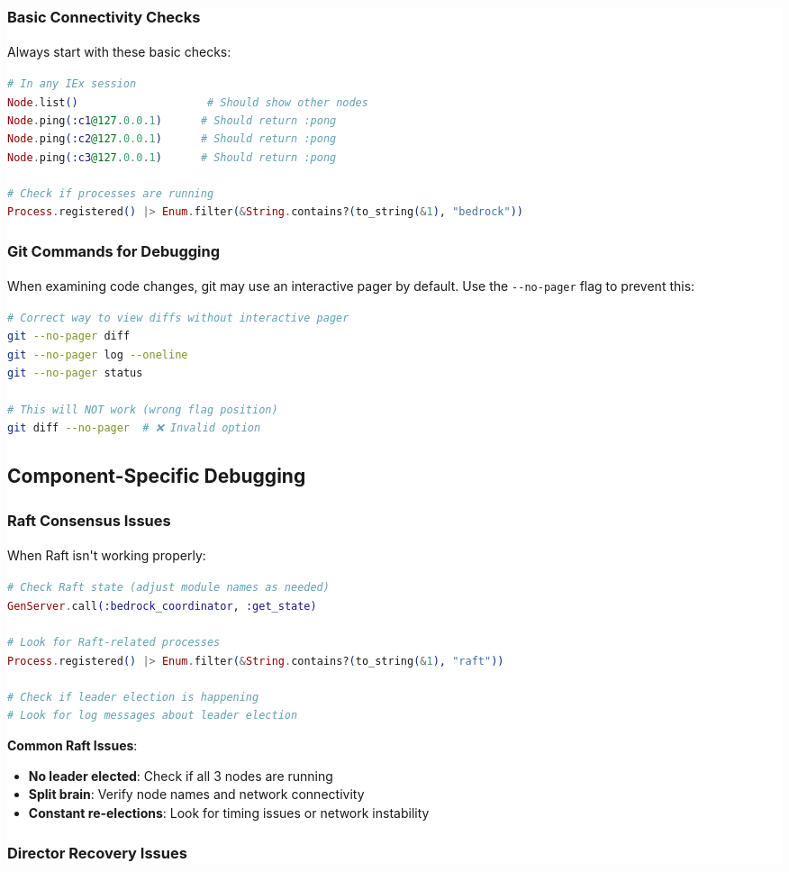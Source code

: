 ### Basic Connectivity Checks

Always start with these basic checks:

```elixir
# In any IEx session
Node.list()                    # Should show other nodes
Node.ping(:c1@127.0.0.1)      # Should return :pong
Node.ping(:c2@127.0.0.1)      # Should return :pong
Node.ping(:c3@127.0.0.1)      # Should return :pong

# Check if processes are running
Process.registered() |> Enum.filter(&String.contains?(to_string(&1), "bedrock"))
```

### Git Commands for Debugging

When examining code changes, git may use an interactive pager by default. Use the `--no-pager` flag to prevent this:

```bash
# Correct way to view diffs without interactive pager
git --no-pager diff
git --no-pager log --oneline
git --no-pager status

# This will NOT work (wrong flag position)
git diff --no-pager  # ❌ Invalid option
```

## Component-Specific Debugging

### Raft Consensus Issues

When Raft isn't working properly:

```elixir
# Check Raft state (adjust module names as needed)
GenServer.call(:bedrock_coordinator, :get_state)

# Look for Raft-related processes
Process.registered() |> Enum.filter(&String.contains?(to_string(&1), "raft"))

# Check if leader election is happening
# Look for log messages about leader election
```

**Common Raft Issues**:
- **No leader elected**: Check if all 3 nodes are running
- **Split brain**: Verify node names and network connectivity
- **Constant re-elections**: Look for timing issues or network instability

### Director Recovery Issues
